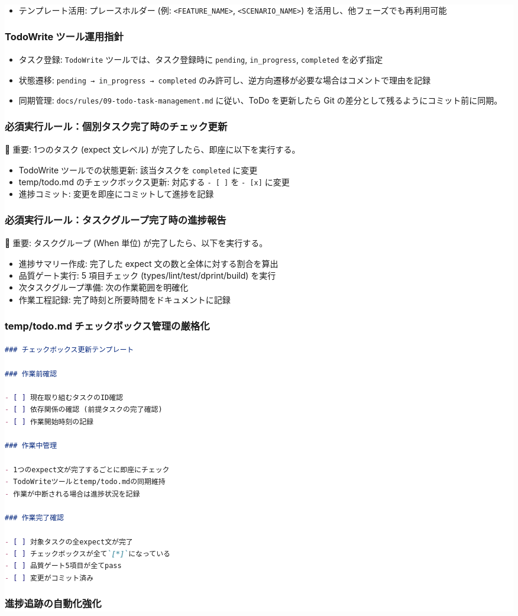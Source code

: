 - テンプレート活用: プレースホルダー (例: `<FEATURE_NAME>`, `<SCENARIO_NAME>`) を活用し、他フェーズでも再利用可能

### TodoWrite ツール運用指針

- タスク登録: `TodoWrite` ツールでは、タスク登録時に `pending`, `in_progress`, `completed` を必ず指定

- 状態遷移: `pending → in_progress → completed` のみ許可し、逆方向遷移が必要な場合はコメントで理由を記録

- 同期管理: `docs/rules/09-todo-task-management.md` に従い、ToDo を更新したら Git の差分として残るようにコミット前に同期。

### 必須実行ルール：個別タスク完了時のチェック更新

🔴 重要: 1つのタスク (expect 文レベル) が完了したら、即座に以下を実行する。

- TodoWrite ツールでの状態更新: 該当タスクを `completed` に変更
- temp/todo.md のチェックボックス更新: 対応する `- [ ]` を `- [x]` に変更
- 進捗コミット: 変更を即座にコミットして進捗を記録

### 必須実行ルール：タスクグループ完了時の進捗報告

🔴 重要: タスクグループ (When 単位) が完了したら、以下を実行する。

- 進捗サマリー作成: 完了した expect 文の数と全体に対する割合を算出
- 品質ゲート実行: 5 項目チェック (types/lint/test/dprint/build) を実行
- 次タスクグループ準備: 次の作業範囲を明確化
- 作業工程記録: 完了時刻と所要時間をドキュメントに記録

### temp/todo.md チェックボックス管理の厳格化

```markdown
### チェックボックス更新テンプレート

### 作業前確認

- [ ] 現在取り組むタスクのID確認
- [ ] 依存関係の確認 (前提タスクの完了確認)
- [ ] 作業開始時刻の記録

### 作業中管理

- 1つのexpect文が完了するごとに即座にチェック
- TodoWriteツールとtemp/todo.mdの同期維持
- 作業が中断される場合は進捗状況を記録

### 作業完了確認

- [ ] 対象タスクの全expect文が完了
- [ ] チェックボックスが全て`[*]`になっている
- [ ] 品質ゲート5項目が全てpass
- [ ] 変更がコミット済み
```

### 進捗追跡の自動化強化
